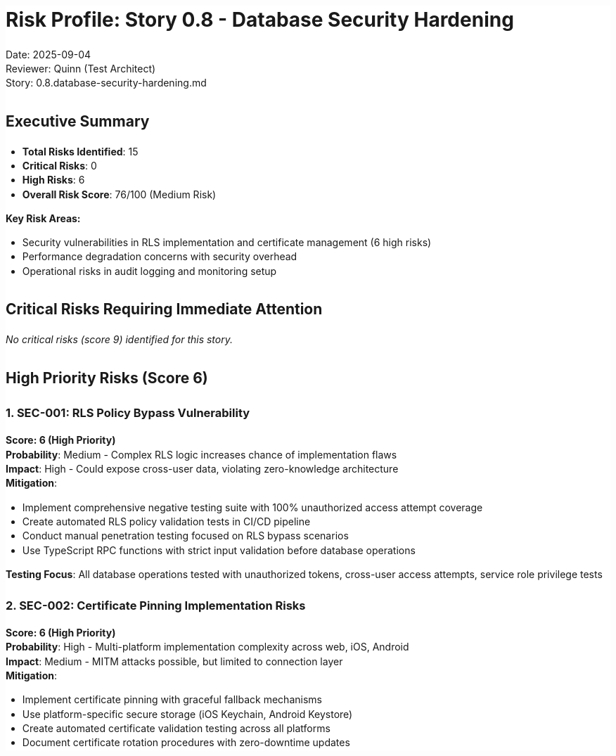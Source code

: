 # Risk Profile: Story 0.8 - Database Security Hardening

Date: 2025-09-04  
Reviewer: Quinn (Test Architect)  
Story: 0.8.database-security-hardening.md

## Executive Summary

- **Total Risks Identified**: 15
- **Critical Risks**: 0
- **High Risks**: 6
- **Overall Risk Score**: 76/100 (Medium Risk)

**Key Risk Areas:**

- Security vulnerabilities in RLS implementation and certificate management (6 high risks)
- Performance degradation concerns with security overhead
- Operational risks in audit logging and monitoring setup

## Critical Risks Requiring Immediate Attention

_No critical risks (score 9) identified for this story._

## High Priority Risks (Score 6)

### 1. SEC-001: RLS Policy Bypass Vulnerability

**Score: 6 (High Priority)**  
**Probability**: Medium - Complex RLS logic increases chance of implementation flaws  
**Impact**: High - Could expose cross-user data, violating zero-knowledge architecture  
**Mitigation**:

- Implement comprehensive negative testing suite with 100% unauthorized access attempt coverage
- Create automated RLS policy validation tests in CI/CD pipeline
- Conduct manual penetration testing focused on RLS bypass scenarios
- Use TypeScript RPC functions with strict input validation before database operations

**Testing Focus**: All database operations tested with unauthorized tokens, cross-user access attempts, service role privilege tests

### 2. SEC-002: Certificate Pinning Implementation Risks

**Score: 6 (High Priority)**  
**Probability**: High - Multi-platform implementation complexity across web, iOS, Android  
**Impact**: Medium - MITM attacks possible, but limited to connection layer  
**Mitigation**:

- Implement certificate pinning with graceful fallback mechanisms
- Use platform-specific secure storage (iOS Keychain, Android Keystore)
- Create automated certificate validation testing across all platforms
- Document certificate rotation procedures with zero-downtime updates
